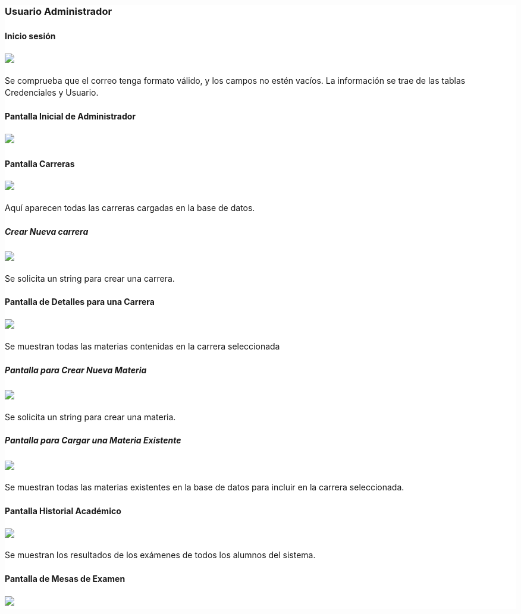 ### Usuario Administrador

#### Inicio sesión

![](https://i.imgur.com/S1QvN3N.png)

Se comprueba que el correo tenga formato válido, y los campos no estén vacíos. La información se trae de las tablas Credenciales y Usuario.

#### Pantalla Inicial de Administrador

![](https://i.imgur.com/pSMq9Yp.png)

#### Pantalla Carreras

![](https://i.imgur.com/OzvGE6O.png)

Aquí aparecen todas las carreras cargadas en la base de datos.

##### Crear Nueva carrera

![](https://i.imgur.com/sH793s1.png)

Se solicita un string para crear una carrera.

#### Pantalla de Detalles para una Carrera

![](https://i.imgur.com/sKWhgGT.png)  

Se muestran todas las materias contenidas en la carrera seleccionada

##### Pantalla para Crear Nueva Materia

![](https://i.imgur.com/ZDgPJRL.png)

Se solicita un string para crear una materia.

##### Pantalla para Cargar una Materia Existente

![](https://i.imgur.com/6d1EfrP.png)

Se muestran todas las materias existentes en la base de datos para incluir en la carrera seleccionada.

#### Pantalla Historial Académico

![](https://i.imgur.com/ZEhoNVN.png)

Se muestran los resultados de los exámenes de todos los alumnos del sistema.

#### Pantalla de Mesas de Examen

![](https://i.imgur.com/pmhS7KR.png)
